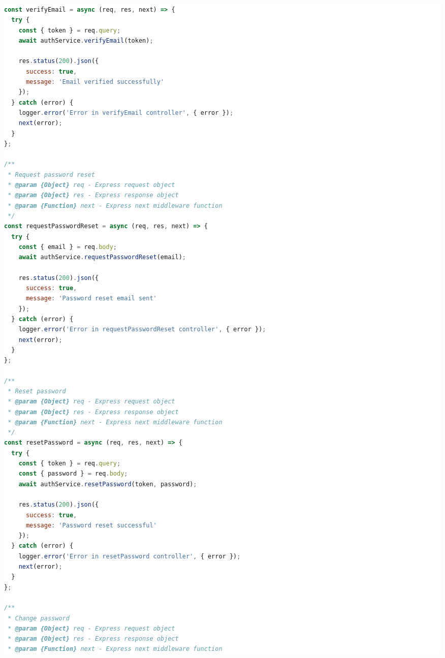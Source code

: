 ```javascript
const verifyEmail = async (req, res, next) => {
  try {
    const { token } = req.query;
    await authService.verifyEmail(token);
    
    res.status(200).json({
      success: true,
      message: 'Email verified successfully'
    });
  } catch (error) {
    logger.error('Error in verifyEmail controller', { error });
    next(error);
  }
};

/**
 * Request password reset
 * @param {Object} req - Express request object
 * @param {Object} res - Express response object
 * @param {Function} next - Express next middleware function
 */
const requestPasswordReset = async (req, res, next) => {
  try {
    const { email } = req.body;
    await authService.requestPasswordReset(email);
    
    res.status(200).json({
      success: true,
      message: 'Password reset email sent'
    });
  } catch (error) {
    logger.error('Error in requestPasswordReset controller', { error });
    next(error);
  }
};

/**
 * Reset password
 * @param {Object} req - Express request object
 * @param {Object} res - Express response object
 * @param {Function} next - Express next middleware function
 */
const resetPassword = async (req, res, next) => {
  try {
    const { token } = req.query;
    const { password } = req.body;
    await authService.resetPassword(token, password);
    
    res.status(200).json({
      success: true,
      message: 'Password reset successful'
    });
  } catch (error) {
    logger.error('Error in resetPassword controller', { error });
    next(error);
  }
};

/**
 * Change password
 * @param {Object} req - Express request object
 * @param {Object} res - Express response object
 * @param {Function} next - Express next middleware function
```